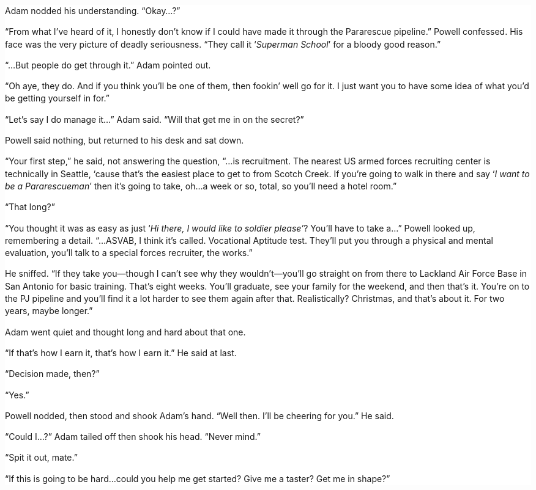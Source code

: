 Adam nodded his understanding. “Okay…?”

“From what I’ve heard of it, I honestly don’t know if I could have made
it through the Pararescue pipeline.” Powell confessed. His face was the
very picture of deadly seriousness. “They call it ‘*Superman School*’
for a bloody good reason.”

“…But people do get through it.” Adam pointed out.

“Oh aye, they do. And if you think you’ll be one of them, then fookin’
well go for it. I just want you to have some idea of what you’d be
getting yourself in for.”

“Let’s say I do manage it…” Adam said. “Will that get me in on the
secret?”

Powell said nothing, but returned to his desk and sat down.

“Your first step,” he said, not answering the question, “…is
recruitment. The nearest US armed forces recruiting center is
technically in Seattle, ‘cause that’s the easiest place to get to from
Scotch Creek. If you’re going to walk in there and say ‘*I want to be a
Pararescueman*’ then it’s going to take, oh…a week or so, total, so
you’ll need a hotel room.”

“That long?”

“You thought it was as easy as just ‘*Hi there, I would like to soldier
please’*? You’ll have to take a…” Powell looked up, remembering a
detail. “…ASVAB, I think it’s called. Vocational Aptitude test. They’ll
put you through a physical and mental evaluation, you’ll talk to a
special forces recruiter, the works.”

He sniffed. “If they take you—though I can’t see why they
wouldn’t—you’ll go straight on from there to Lackland Air Force Base in
San Antonio for basic training. That’s eight weeks. You’ll graduate, see
your family for the weekend, and then that’s it. You’re on to the PJ
pipeline and you’ll find it a lot harder to see them again after that.
Realistically? Christmas, and that’s about it. For two years, maybe
longer.”

Adam went quiet and thought long and hard about that one.

“If that’s how I earn it, that’s how I earn it.” He said at last.

“Decision made, then?”

“Yes.”

Powell nodded, then stood and shook Adam’s hand. “Well then. I’ll be
cheering for you.” He said.

“Could I…?” Adam tailed off then shook his head. “Never mind.”

“Spit it out, mate.”

“If this is going to be hard…could you help me get started? Give me a
taster? Get me in shape?”
